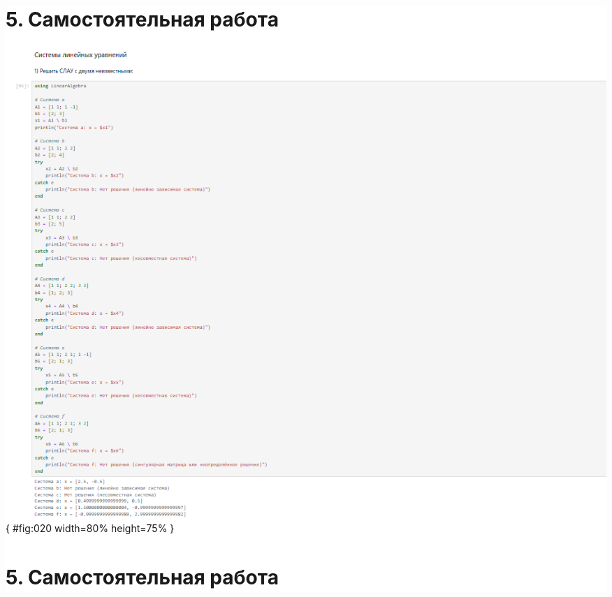 
# 5. Самостоятельная работа

![Выполнение задания "Система линеный уравнений". Пункт 1](image/20.PNG){ #fig:020 width=80% height=75% }


# 5. Самостоятельная работа
